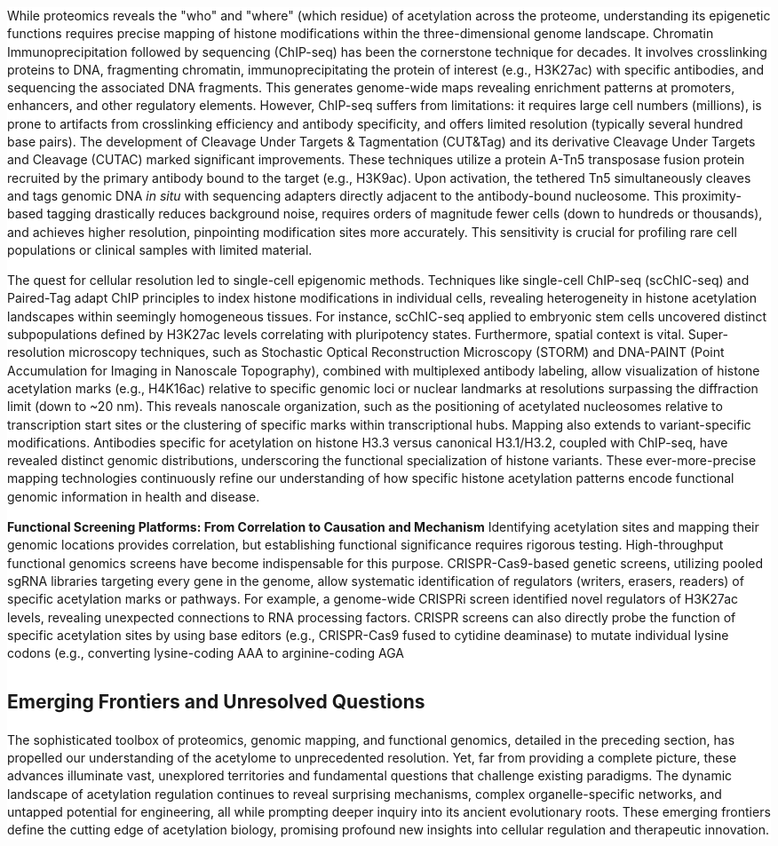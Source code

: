 While proteomics reveals the "who" and "where" (which residue) of acetylation across the proteome, understanding its epigenetic functions requires precise mapping of histone modifications within the three-dimensional genome landscape. Chromatin Immunoprecipitation followed by sequencing (ChIP-seq) has been the cornerstone technique for decades. It involves crosslinking proteins to DNA, fragmenting chromatin, immunoprecipitating the protein of interest (e.g., H3K27ac) with specific antibodies, and sequencing the associated DNA fragments. This generates genome-wide maps revealing enrichment patterns at promoters, enhancers, and other regulatory elements. However, ChIP-seq suffers from limitations: it requires large cell numbers (millions), is prone to artifacts from crosslinking efficiency and antibody specificity, and offers limited resolution (typically several hundred base pairs). The development of Cleavage Under Targets & Tagmentation (CUT&Tag) and its derivative Cleavage Under Targets and Cleavage (CUTAC) marked significant improvements. These techniques utilize a protein A-Tn5 transposase fusion protein recruited by the primary antibody bound to the target (e.g., H3K9ac). Upon activation, the tethered Tn5 simultaneously cleaves and tags genomic DNA *in situ* with sequencing adapters directly adjacent to the antibody-bound nucleosome. This proximity-based tagging drastically reduces background noise, requires orders of magnitude fewer cells (down to hundreds or thousands), and achieves higher resolution, pinpointing modification sites more accurately. This sensitivity is crucial for profiling rare cell populations or clinical samples with limited material.

The quest for cellular resolution led to single-cell epigenomic methods. Techniques like single-cell ChIP-seq (scChIC-seq) and Paired-Tag adapt ChIP principles to index histone modifications in individual cells, revealing heterogeneity in histone acetylation landscapes within seemingly homogeneous tissues. For instance, scChIC-seq applied to embryonic stem cells uncovered distinct subpopulations defined by H3K27ac levels correlating with pluripotency states. Furthermore, spatial context is vital. Super-resolution microscopy techniques, such as Stochastic Optical Reconstruction Microscopy (STORM) and DNA-PAINT (Point Accumulation for Imaging in Nanoscale Topography), combined with multiplexed antibody labeling, allow visualization of histone acetylation marks (e.g., H4K16ac) relative to specific genomic loci or nuclear landmarks at resolutions surpassing the diffraction limit (down to ~20 nm). This reveals nanoscale organization, such as the positioning of acetylated nucleosomes relative to transcription start sites or the clustering of specific marks within transcriptional hubs. Mapping also extends to variant-specific modifications. Antibodies specific for acetylation on histone H3.3 versus canonical H3.1/H3.2, coupled with ChIP-seq, have revealed distinct genomic distributions, underscoring the functional specialization of histone variants. These ever-more-precise mapping technologies continuously refine our understanding of how specific histone acetylation patterns encode functional genomic information in health and disease.

**Functional Screening Platforms: From Correlation to Causation and Mechanism**
Identifying acetylation sites and mapping their genomic locations provides correlation, but establishing functional significance requires rigorous testing. High-throughput functional genomics screens have become indispensable for this purpose. CRISPR-Cas9-based genetic screens, utilizing pooled sgRNA libraries targeting every gene in the genome, allow systematic identification of regulators (writers, erasers, readers) of specific acetylation marks or pathways. For example, a genome-wide CRISPRi screen identified novel regulators of H3K27ac levels, revealing unexpected connections to RNA processing factors. CRISPR screens can also directly probe the function of specific acetylation sites by using base editors (e.g., CRISPR-Cas9 fused to cytidine deaminase) to mutate individual lysine codons (e.g., converting lysine-coding AAA to arginine-coding AGA

## Emerging Frontiers and Unresolved Questions

The sophisticated toolbox of proteomics, genomic mapping, and functional genomics, detailed in the preceding section, has propelled our understanding of the acetylome to unprecedented resolution. Yet, far from providing a complete picture, these advances illuminate vast, unexplored territories and fundamental questions that challenge existing paradigms. The dynamic landscape of acetylation regulation continues to reveal surprising mechanisms, complex organelle-specific networks, and untapped potential for engineering, all while prompting deeper inquiry into its ancient evolutionary roots. These emerging frontiers define the cutting edge of acetylation biology, promising profound new insights into cellular regulation and therapeutic innovation.
